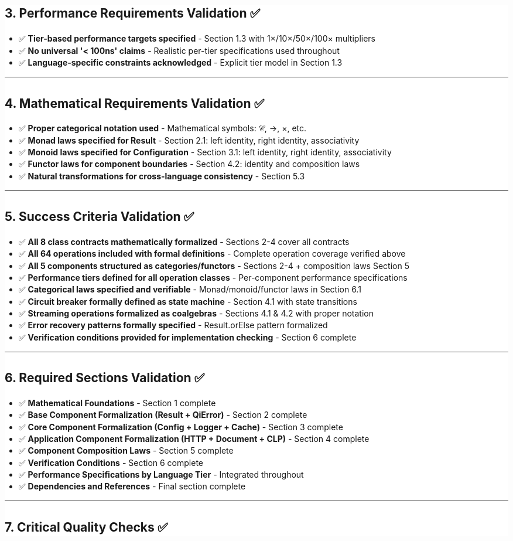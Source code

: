
## 3. Performance Requirements Validation ✅

- ✅ **Tier-based performance targets specified** - Section 1.3 with 1×/10×/50×/100× multipliers
- ✅ **No universal '< 100ns' claims** - Realistic per-tier specifications used throughout
- ✅ **Language-specific constraints acknowledged** - Explicit tier model in Section 1.3

---

## 4. Mathematical Requirements Validation ✅

- ✅ **Proper categorical notation used** - Mathematical symbols: $\mathcal{C}$, $\rightarrow$, $\times$, etc.
- ✅ **Monad laws specified for Result** - Section 2.1: left identity, right identity, associativity
- ✅ **Monoid laws specified for Configuration** - Section 3.1: left identity, right identity, associativity
- ✅ **Functor laws for component boundaries** - Section 4.2: identity and composition laws
- ✅ **Natural transformations for cross-language consistency** - Section 5.3

---

## 5. Success Criteria Validation ✅

- ✅ **All 8 class contracts mathematically formalized** - Sections 2-4 cover all contracts
- ✅ **All 64 operations included with formal definitions** - Complete operation coverage verified above
- ✅ **All 5 components structured as categories/functors** - Sections 2-4 + composition laws Section 5
- ✅ **Performance tiers defined for all operation classes** - Per-component performance specifications
- ✅ **Categorical laws specified and verifiable** - Monad/monoid/functor laws in Section 6.1
- ✅ **Circuit breaker formally defined as state machine** - Section 4.1 with state transitions
- ✅ **Streaming operations formalized as coalgebras** - Sections 4.1 & 4.2 with proper notation
- ✅ **Error recovery patterns formally specified** - Result.orElse pattern formalized
- ✅ **Verification conditions provided for implementation checking** - Section 6 complete

---

## 6. Required Sections Validation ✅

- ✅ **Mathematical Foundations** - Section 1 complete
- ✅ **Base Component Formalization (Result + QiError)** - Section 2 complete
- ✅ **Core Component Formalization (Config + Logger + Cache)** - Section 3 complete  
- ✅ **Application Component Formalization (HTTP + Document + CLP)** - Section 4 complete
- ✅ **Component Composition Laws** - Section 5 complete
- ✅ **Verification Conditions** - Section 6 complete
- ✅ **Performance Specifications by Language Tier** - Integrated throughout
- ✅ **Dependencies and References** - Final section complete

---

## 7. Critical Quality Checks ✅
